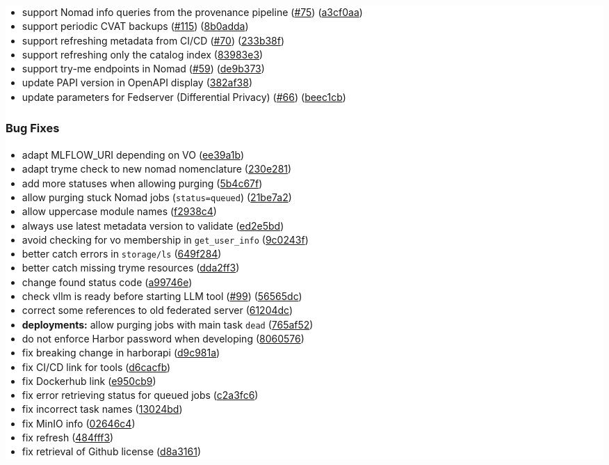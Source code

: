 * support Nomad info queries from the provenance pipeline  ([#75](https://github.com/ai4os/ai4-papi/issues/75)) ([a3cf0aa](https://github.com/ai4os/ai4-papi/commit/a3cf0aaf1b6893740823a7d7d7a008c0e89d6cf1))
* support periodic CVAT backups ([#115](https://github.com/ai4os/ai4-papi/issues/115)) ([8b0adda](https://github.com/ai4os/ai4-papi/commit/8b0addaae6f5e6d65fdcfe676a28a695540362e4))
* support refreshing metadata from CI/CD ([#70](https://github.com/ai4os/ai4-papi/issues/70)) ([233b38f](https://github.com/ai4os/ai4-papi/commit/233b38ffc67ba1e2873c072afbd8e11fafe5aa8d))
* support refreshing only the catalog index ([83983e3](https://github.com/ai4os/ai4-papi/commit/83983e39182c49bed578945e117c14a8cf804b9b))
* support try-me endpoints in Nomad ([#59](https://github.com/ai4os/ai4-papi/issues/59)) ([de9b373](https://github.com/ai4os/ai4-papi/commit/de9b3736af5b6098fb7257e0378cb58567e351db))
* update PAPI version in OpenAPI display ([382af38](https://github.com/ai4os/ai4-papi/commit/382af3874b173918bbf478f6f6dd44f5257c4f75))
* update parameters for Fedserver (Differential Privacy) ([#66](https://github.com/ai4os/ai4-papi/issues/66)) ([beec1cb](https://github.com/ai4os/ai4-papi/commit/beec1cbf256bdba62a0850b109143cf6799f5a23))


### Bug Fixes

* adapt MLFLOW_URI depending on VO ([ee39a1b](https://github.com/ai4os/ai4-papi/commit/ee39a1bd70b0c86a90d19e3c042a3876ca6f29c6))
* adapt tryme check to new nomad nomenclature ([230e281](https://github.com/ai4os/ai4-papi/commit/230e281f9a47e2d374838f81957bc46b9c013848))
* add more statuses when allowing purging ([5b4c67f](https://github.com/ai4os/ai4-papi/commit/5b4c67f9a0796bf5d78d723c0a06eadd44a2ffbd))
* allow purging stuck Nomad jobs (`status=queued`) ([21be7a2](https://github.com/ai4os/ai4-papi/commit/21be7a2acb6e01ae9f497f9c41f4dc2933d11d15))
* allow uppercase module names ([f2938c4](https://github.com/ai4os/ai4-papi/commit/f2938c4fbaed4e71952bb32c268b0829ab0175c9))
* always use latest metadata version to validate ([ed2e5bd](https://github.com/ai4os/ai4-papi/commit/ed2e5bdd2e32be56a62232544029c400b176bd15))
* avoid checking for vo membership in `get_user_info` ([9c0243f](https://github.com/ai4os/ai4-papi/commit/9c0243f37a33e137ec327ec3fb98a0bc37cefec9))
* better catch errors in `storage/ls` ([649f284](https://github.com/ai4os/ai4-papi/commit/649f284166cddb45fc1b32ddfe669959885cfb79))
* better catch missing tryme resources ([dda2ff3](https://github.com/ai4os/ai4-papi/commit/dda2ff362e636ac0741722bd61d89bfeb2cfbccb))
* change found status code ([a99746e](https://github.com/ai4os/ai4-papi/commit/a99746e19ce9e2619f8a254b01ab257e235d26ae))
* check vllm is ready before starting LLM tool ([#99](https://github.com/ai4os/ai4-papi/issues/99)) ([56565dc](https://github.com/ai4os/ai4-papi/commit/56565dcdbfc9a98ce8b0fbf3d83e0f3faac00deb))
* correct some references to old federated server ([61204dc](https://github.com/ai4os/ai4-papi/commit/61204dc9846ae7f6900a4d0e402ffc70a2a1831b))
* **deployments:** allow purging jobs with main task `dead` ([765af52](https://github.com/ai4os/ai4-papi/commit/765af527a6c98006e05d1b6ca254dd5932aec66a))
* do not enforce Harbor password when developing ([8060576](https://github.com/ai4os/ai4-papi/commit/806057678c3a6478f46c0e209dab485360671d08))
* fix breaking change in harborapi ([d9c981a](https://github.com/ai4os/ai4-papi/commit/d9c981a03069357349e02d0313911ae958db2613))
* fix CI/CD link for tools ([d6cacfb](https://github.com/ai4os/ai4-papi/commit/d6cacfb8e231fc6ffb15fee1cb08f289c7e37832))
* fix Dockerhub link ([e950cb9](https://github.com/ai4os/ai4-papi/commit/e950cb958e06c86d31223f9b45d62cb7bac7a388))
* fix error retrieving status for queued jobs ([c2a3fc6](https://github.com/ai4os/ai4-papi/commit/c2a3fc6ad8bb1a3a81b6069a2d619a4d3896e4ca))
* fix incorrect task names ([13024bd](https://github.com/ai4os/ai4-papi/commit/13024bd0d32e024b599b330e2adc6a213115d27f))
* fix MinIO info ([02646c4](https://github.com/ai4os/ai4-papi/commit/02646c46d50bfb290883c35a6115ccbca3d39ad6))
* fix refresh ([484fff3](https://github.com/ai4os/ai4-papi/commit/484fff3ec5793323a106a6205c4f5ec57f09adee))
* fix retrieval of Github license ([d8a3161](https://github.com/ai4os/ai4-papi/commit/d8a31614d274f390f829aa9d00147aaea891a355))